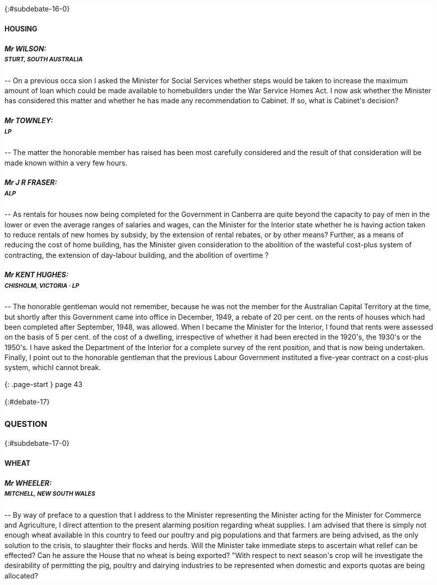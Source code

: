 {:#subdebate-16-0}
#### HOUSING

##### Mr WILSON:<br><small class="text-muted">STURT, SOUTH AUSTRALIA</small>

-- On a previous occa sion I asked the Minister for Social Services whether steps would be taken to increase the maximum amount of loan which could be made available to homebuilders under the War Service Homes Act. I now ask whether the Minister has considered this matter and whether he has made any recommendation to Cabinet. If so, what is Cabinet's decision? 

##### Mr TOWNLEY:<br><small class="text-muted">LP</small>

-- The matter the honorable member has raised has been most carefully considered and the result of that consideration will be made known within a very few hours. 

##### Mr J R FRASER:<br><small class="text-muted">ALP</small>

-- As rentals for houses now being completed for the Government in Canberra are quite beyond the capacity to pay of men in the lower or even the average ranges of salaries and wages, can the Minister for the Interior state whether he is having action taken to reduce rentals of new homes by subsidy, by the extension of rental rebates, or by other means? Further, as a means of reducing the cost of home building, has the Minister given consideration to the abolition of the wasteful cost-plus system of contracting, the extension of day-labour building, and the abolition of overtime ? 

##### Mr KENT HUGHES:<br><small class="text-muted">CHISHOLM, VICTORIA &middot; LP</small>

-- The honorable gentleman would not remember, because he was not the member for the Australian Capital Territory at the time, but shortly after this Government came into office in December, 1949, a rebate of 20 per cent. on the rents of houses which had been completed after September, 1948, was allowed. When I became the Minister for the Interior, I found that rents were assessed on the basis of 5 per cent. of the cost of a dwelling, irrespective of whether it had been erected in the 1920's, the 1930's or the 1950's. I have asked the Department of the Interior for a complete survey of the rent position, and that is now being undertaken. Finally, I point out to the honorable gentleman that the previous Labour Government instituted a five-year contract on a cost-plus system, whichI cannot break. 

{: .page-start }
page 43

{:#debate-17}
### QUESTION

{:#subdebate-17-0}
#### WHEAT

##### Mr WHEELER:<br><small class="text-muted">MITCHELL, NEW SOUTH WALES</small>

-- By way of preface to a question that I address to the Minister representing the Minister acting for the Minister for Commerce and Agriculture, I direct attention to the present alarming position regarding wheat supplies. I am advised that there is simply not enough wheat available in this country to feed our poultry and pig populations and that farmers are being advised, as the only solution to the crisis, to slaughter their flocks and herds. Will the Minister take immediate steps to ascertain what relief can be effected? Can he assure the House that no wheat is being exported? "With respect to next season's crop will he investigate the desirability of permitting the pig, poultry and dairying industries to be represented when domestic and exports quotas are being allocated? 
